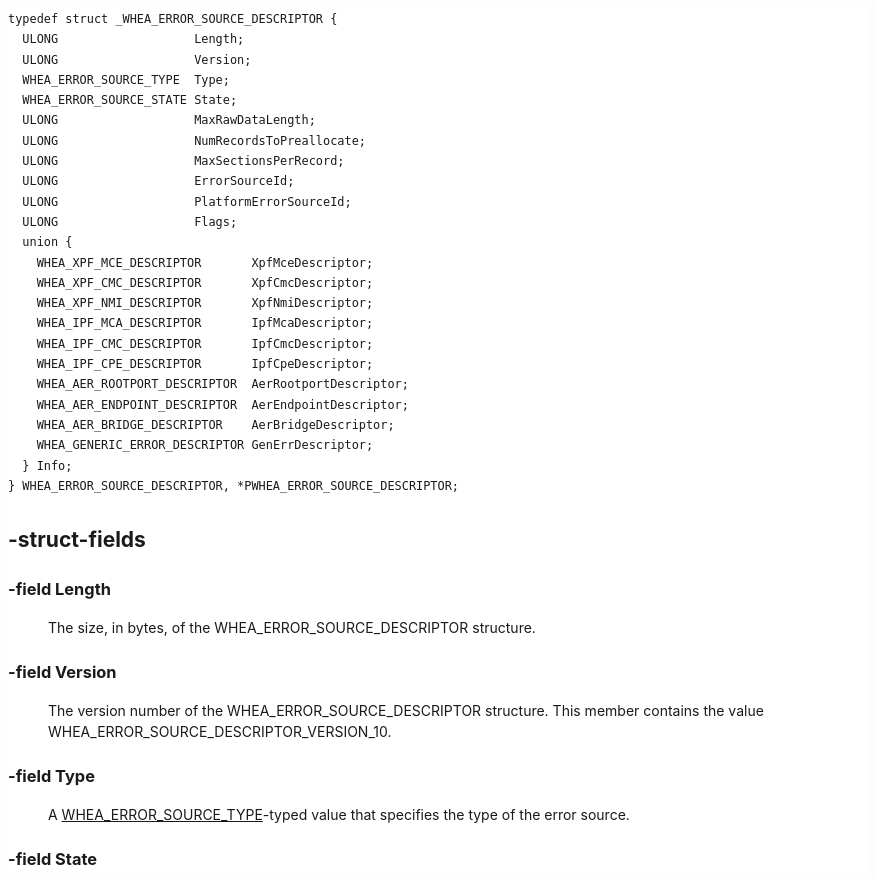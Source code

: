 ````
typedef struct _WHEA_ERROR_SOURCE_DESCRIPTOR {
  ULONG                   Length;
  ULONG                   Version;
  WHEA_ERROR_SOURCE_TYPE  Type;
  WHEA_ERROR_SOURCE_STATE State;
  ULONG                   MaxRawDataLength;
  ULONG                   NumRecordsToPreallocate;
  ULONG                   MaxSectionsPerRecord;
  ULONG                   ErrorSourceId;
  ULONG                   PlatformErrorSourceId;
  ULONG                   Flags;
  union {
    WHEA_XPF_MCE_DESCRIPTOR       XpfMceDescriptor;
    WHEA_XPF_CMC_DESCRIPTOR       XpfCmcDescriptor;
    WHEA_XPF_NMI_DESCRIPTOR       XpfNmiDescriptor;
    WHEA_IPF_MCA_DESCRIPTOR       IpfMcaDescriptor;
    WHEA_IPF_CMC_DESCRIPTOR       IpfCmcDescriptor;
    WHEA_IPF_CPE_DESCRIPTOR       IpfCpeDescriptor;
    WHEA_AER_ROOTPORT_DESCRIPTOR  AerRootportDescriptor;
    WHEA_AER_ENDPOINT_DESCRIPTOR  AerEndpointDescriptor;
    WHEA_AER_BRIDGE_DESCRIPTOR    AerBridgeDescriptor;
    WHEA_GENERIC_ERROR_DESCRIPTOR GenErrDescriptor;
  } Info;
} WHEA_ERROR_SOURCE_DESCRIPTOR, *PWHEA_ERROR_SOURCE_DESCRIPTOR;
````


## -struct-fields
<dl>

### -field <b>Length</b>

<dd>
<p>The size, in bytes, of the WHEA_ERROR_SOURCE_DESCRIPTOR structure.</p>
</dd>

### -field <b>Version</b>

<dd>
<p>The version number of the WHEA_ERROR_SOURCE_DESCRIPTOR structure. This member contains the value WHEA_ERROR_SOURCE_DESCRIPTOR_VERSION_10.</p>
</dd>

### -field <b>Type</b>

<dd>
<p>A <a href="..\ntddk\ne-ntddk--whea-error-source-type.md">WHEA_ERROR_SOURCE_TYPE</a>-typed value that specifies the type of the error source.</p>
</dd>

### -field <b>State</b>
